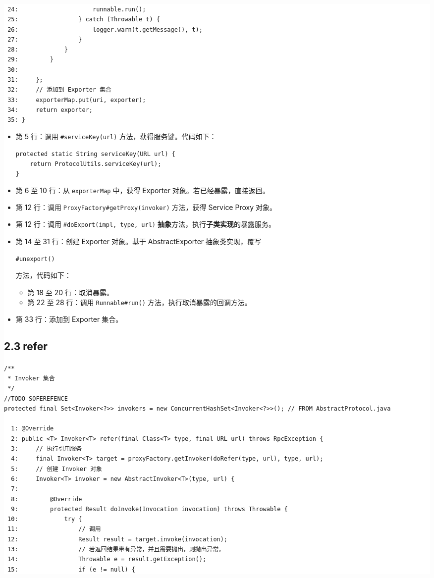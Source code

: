 ```
 24:                     runnable.run();
 25:                 } catch (Throwable t) {
 26:                     logger.warn(t.getMessage(), t);
 27:                 }
 28:             }
 29:         }
 30: 
 31:     };
 32:     // 添加到 Exporter 集合
 33:     exporterMap.put(uri, exporter);
 34:     return exporter;
 35: }
```

- 第 5 行：调用 `#serviceKey(url)` 方法，获得服务键。代码如下：

  ```
  protected static String serviceKey(URL url) {
      return ProtocolUtils.serviceKey(url);
  }
  ```

- 第 6 至 10 行：从 `exporterMap` 中，获得 Exporter 对象。若已经暴露，直接返回。

- 第 12 行：调用 `ProxyFactory#getProxy(invoker)` 方法，获得 Service Proxy 对象。

- 第 12 行：调用 `#doExport(impl, type, url)` **抽象**方法，执行**子类实现**的暴露服务。

- 第 14 至 31 行：创建 Exporter 对象。基于 AbstractExporter 抽象类实现，覆写

   

  ```
  #unexport()
  ```

   

  方法，代码如下：

  - 第 18 至 20 行：取消暴露。
  - 第 22 至 28 行：调用 `Runnable#run()` 方法，执行取消暴露的回调方法。

- 第 33 行：添加到 Exporter 集合。

## 2.3 refer

```
/**
 * Invoker 集合
 */
//TODO SOFEREFENCE
protected final Set<Invoker<?>> invokers = new ConcurrentHashSet<Invoker<?>>(); // FROM AbstractProtocol.java

  1: @Override
  2: public <T> Invoker<T> refer(final Class<T> type, final URL url) throws RpcException {
  3:     // 执行引用服务
  4:     final Invoker<T> target = proxyFactory.getInvoker(doRefer(type, url), type, url);
  5:     // 创建 Invoker 对象
  6:     Invoker<T> invoker = new AbstractInvoker<T>(type, url) {
  7: 
  8:         @Override
  9:         protected Result doInvoke(Invocation invocation) throws Throwable {
 10:             try {
 11:                 // 调用
 12:                 Result result = target.invoke(invocation);
 13:                 // 若返回结果带有异常，并且需要抛出，则抛出异常。
 14:                 Throwable e = result.getException();
 15:                 if (e != null) {
```